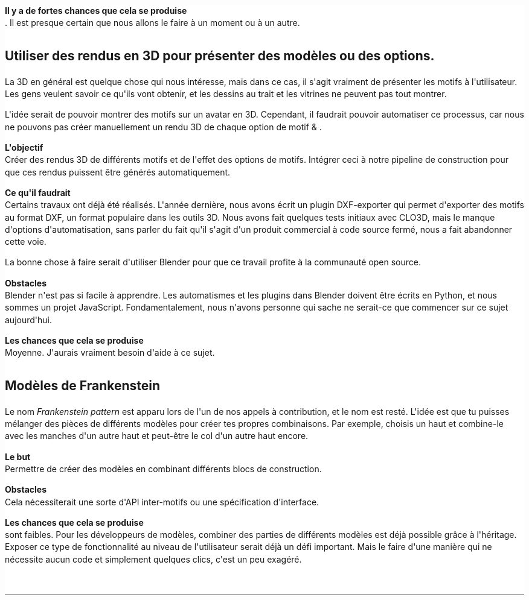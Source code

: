 **Il y a de fortes chances que cela se produise**  
. Il est presque certain que nous allons le faire à un moment ou à un autre.

## Utiliser des rendus en 3D pour présenter des modèles ou des options.

La 3D en général est quelque chose qui nous intéresse, mais dans ce cas, il s'agit vraiment de présenter les motifs à l'utilisateur. Les gens veulent savoir ce qu'ils vont obtenir, et les dessins au trait et les vitrines ne peuvent pas tout montrer.

L'idée serait de pouvoir montrer des motifs sur un avatar en 3D. Cependant, il faudrait pouvoir automatiser ce processus, car nous ne pouvons pas créer manuellement un rendu 3D de chaque option de motif & .

**L'objectif**  
Créer des rendus 3D de différents motifs et de l'effet des options de motifs. Intégrer ceci à notre pipeline de construction pour que ces rendus puissent être générés automatiquement.

**Ce qu'il faudrait**  
Certains travaux ont déjà été réalisés. L'année dernière, nous avons écrit un plugin DXF-exporter qui permet d'exporter des motifs au format DXF, un format populaire dans les outils 3D. Nous avons fait quelques tests initiaux avec CLO3D, mais le manque d'options d'automatisation, sans parler du fait qu'il s'agit d'un produit commercial à code source fermé, nous a fait abandonner cette voie.

La bonne chose à faire serait d'utiliser Blender pour que ce travail profite à la communauté open source.

**Obstacles**  
Blender n'est pas si facile à apprendre. Les automatismes et les plugins dans Blender doivent être écrits en Python, et nous sommes un projet JavaScript. Fondamentalement, nous n'avons personne qui sache ne serait-ce que commencer sur ce sujet aujourd'hui.

**Les chances que cela se produise**  
Moyenne. J'aurais vraiment besoin d'aide à ce sujet.

## Modèles de Frankenstein

Le nom *Frankenstein pattern* est apparu lors de l'un de nos appels à contribution, et le nom est resté. L'idée est que tu puisses mélanger des pièces de différents modèles pour créer tes propres combinaisons. Par exemple, choisis un haut et combine-le avec les manches d'un autre haut et peut-être le col d'un autre haut encore.

**Le but**  
Permettre de créer des modèles en combinant différents blocs de construction.

**Obstacles**  
Cela nécessiterait une sorte d'API inter-motifs ou une spécification d'interface.

**Les chances que cela se produise**  
sont faibles. Pour les développeurs de modèles, combiner des parties de différents modèles est déjà possible grâce à l'héritage. Exposer ce type de fonctionnalité au niveau de l'utilisateur serait déjà un défi important. Mais le faire d'une manière qui ne nécessite aucun code et simplement quelques clics, c'est un peu exagéré.


&nbsp;

---